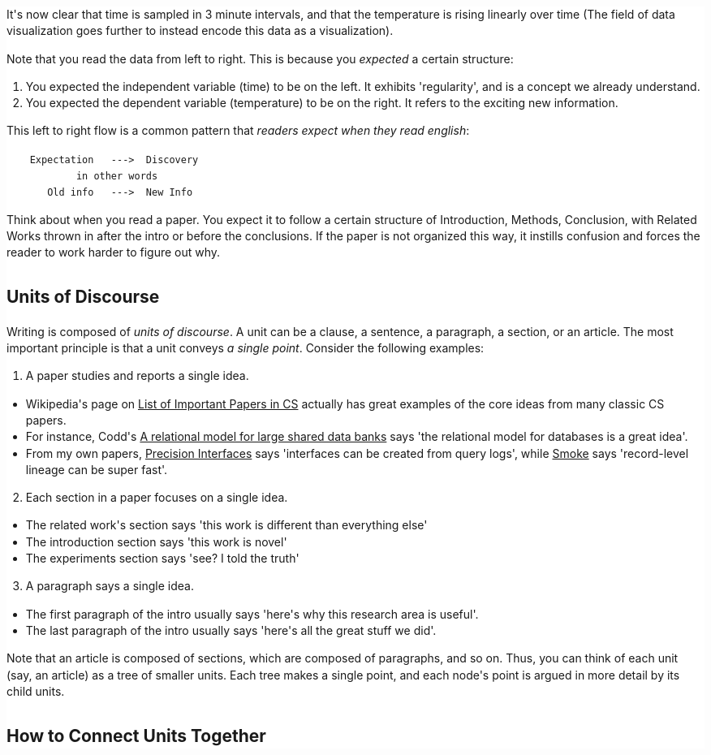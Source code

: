 It's now clear that time is sampled in 3 minute intervals, and that the temperature is rising linearly over time (The field of data visualization goes further to instead encode this data as a visualization).   

Note that you read the data from left to right.  This is because you _expected_ a certain  structure:

1. You expected the independent variable (time) to be on the left.  It exhibits 'regularity', and is a concept we already  understand.
2. You expected the dependent variable (temperature) to be on the right. It refers to the exciting new information.

This left to right flow is a common pattern that *readers expect when they read english*:

```
    Expectation   --->  Discovery
            in other words
       Old info   --->  New Info
```

Think about when you read a paper.  You expect it to follow a certain structure of Introduction, Methods, Conclusion, with Related Works thrown in after the intro or before the conclusions.  If the paper is not organized this way, it instills confusion and forces the reader to work harder to figure out why.


## Units of Discourse

Writing is composed of _units of discourse_.  A unit can be a clause, a sentence, a paragraph, a section, or an article.
The most important principle is that a unit conveys _a single point_.   Consider the following examples:

1. A paper studies and reports a single idea.  
  * Wikipedia's page on [List of Important Papers in CS](https://en.wikipedia.org/wiki/List_of_important_publications_in_computer_science#Databases) actually has great examples of the core ideas from many classic CS papers.  
  * For instance, Codd's [A relational model for large shared data banks](https://www.seas.upenn.edu/~zives/03f/cis550/codd.pdf) says 'the relational model for databases is a great idea'.    
  * From my own papers, [Precision Interfaces](https://arxiv.org/abs/1904.02344) says 'interfaces can be created from query logs', while [Smoke](https://arxiv.org/abs/1801.07237) says 'record-level lineage can be super fast'.  
2. Each section in a paper focuses on a single idea.
  * The related work's section says 'this work is different than everything else'
  * The introduction section says 'this work is novel'
  * The experiments section says 'see?  I told the truth'
3. A paragraph says a single idea.
  * The first paragraph of the intro usually says 'here's why this research area is useful'.
  * The last paragraph of the intro usually says 'here's all the great stuff we did'.

Note that an article is composed of sections, which are composed of paragraphs, and so on.   Thus, you can think of each unit (say, an article) as a tree of smaller units.  Each tree makes a single point, and each node's point is argued in more detail by its child units.  


## How to Connect Units Together
